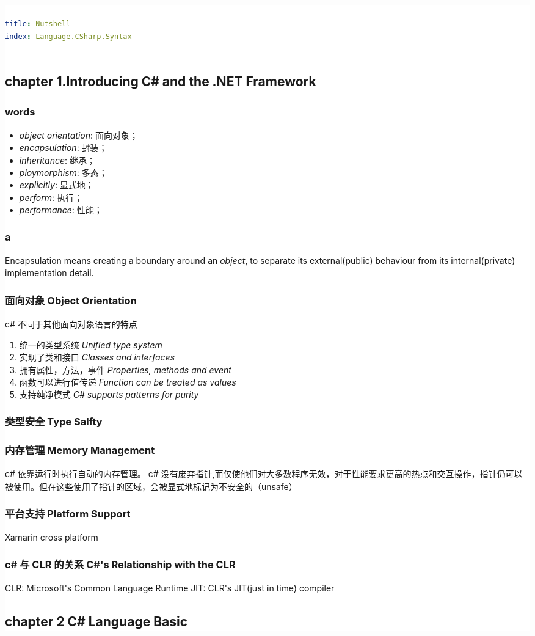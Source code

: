 ```yaml
---
title: Nutshell
index: Language.CSharp.Syntax
---
```


## chapter 1.Introducing C# and the .NET Framework
### words
- *object orientation*: 面向对象；
- *encapsulation*: 封装；
- *inheritance*: 继承；
- *ploymorphism*: 多态；
- *explicitly*: 显式地；
- *perform*: 执行；
- *performance*: 性能；

### a

Encapsulation means creating a boundary around an *object*, to separate its external(public) behaviour from its internal(private) implementation detail.


### 面向对象 Object Orientation

c# 不同于其他面向对象语言的特点

1. 统一的类型系统 *Unified type system*
2. 实现了类和接口 *Classes and interfaces*
3. 拥有属性，方法，事件 *Properties, methods and event*
4. 函数可以进行值传递 *Function can be treated as values*
5. 支持纯净模式 *C# supports patterns for purity*

### 类型安全 Type Salfty

### 内存管理 Memory Management

c# 依靠运行时执行自动的内存管理。
c# 没有废弃指针,而仅使他们对大多数程序无效，对于性能要求更高的热点和交互操作，指针仍可以被使用。但在这些使用了指针的区域，会被显式地标记为不安全的（unsafe）

### 平台支持 Platform Support

Xamarin cross platform

### c# 与 CLR 的关系 C#'s Relationship with the CLR

CLR: Microsoft's Common Language Runtime
JIT: CLR's JIT(just in time) compiler

## chapter 2 C# Language Basic
